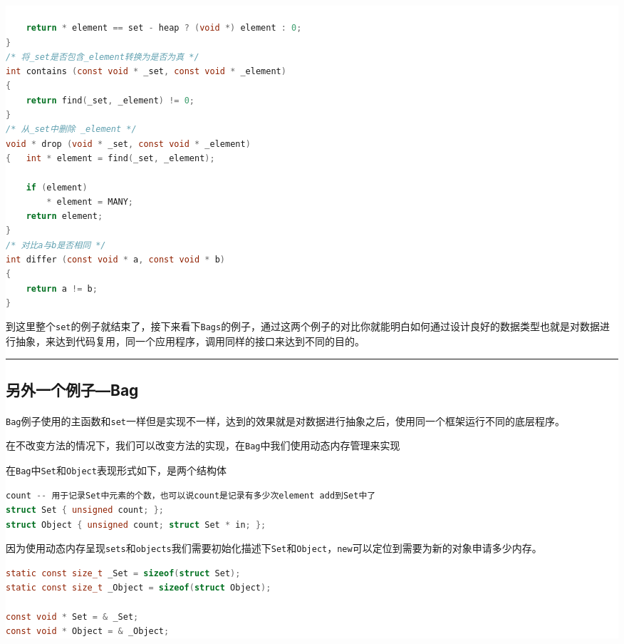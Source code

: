 ```c

	return * element == set - heap ? (void *) element : 0;
}
/* 将_set是否包含_element转换为是否为真 */
int contains (const void * _set, const void * _element)
{
	return find(_set, _element) != 0;
}
/* 从_set中删除 _element */
void * drop (void * _set, const void * _element)
{	int * element = find(_set, _element);

	if (element)
		* element = MANY;
	return element;
}
/* 对比a与b是否相同 */
int differ (const void * a, const void * b)
{
	return a != b;
}

```



到这里整个`set`的例子就结束了，接下来看下`Bags`的例子，通过这两个例子的对比你就能明白如何通过设计良好的数据类型也就是对数据进行抽象，来达到代码复用，同一个应用程序，调用同样的接口来达到不同的目的。

----

## 另外一个例子—Bag

`Bag`例子使用的主函数和`set`一样但是实现不一样，达到的效果就是对数据进行抽象之后，使用同一个框架运行不同的底层程序。

在不改变方法的情况下，我们可以改变方法的实现，在`Bag`中我们使用动态内存管理来实现

在`Bag`中`Set`和`Object`表现形式如下，是两个结构体

```c
count -- 用于记录Set中元素的个数，也可以说count是记录有多少次element add到Set中了
struct Set { unsigned count; };
struct Object { unsigned count; struct Set * in; };
```

因为使用动态内存呈现`sets`和`objects`我们需要初始化描述下`Set`和`Object`，`new`可以定位到需要为新的对象申请多少内存。

```c
static const size_t _Set = sizeof(struct Set);
static const size_t _Object = sizeof(struct Object);

const void * Set = & _Set;
const void * Object = & _Object;

```
